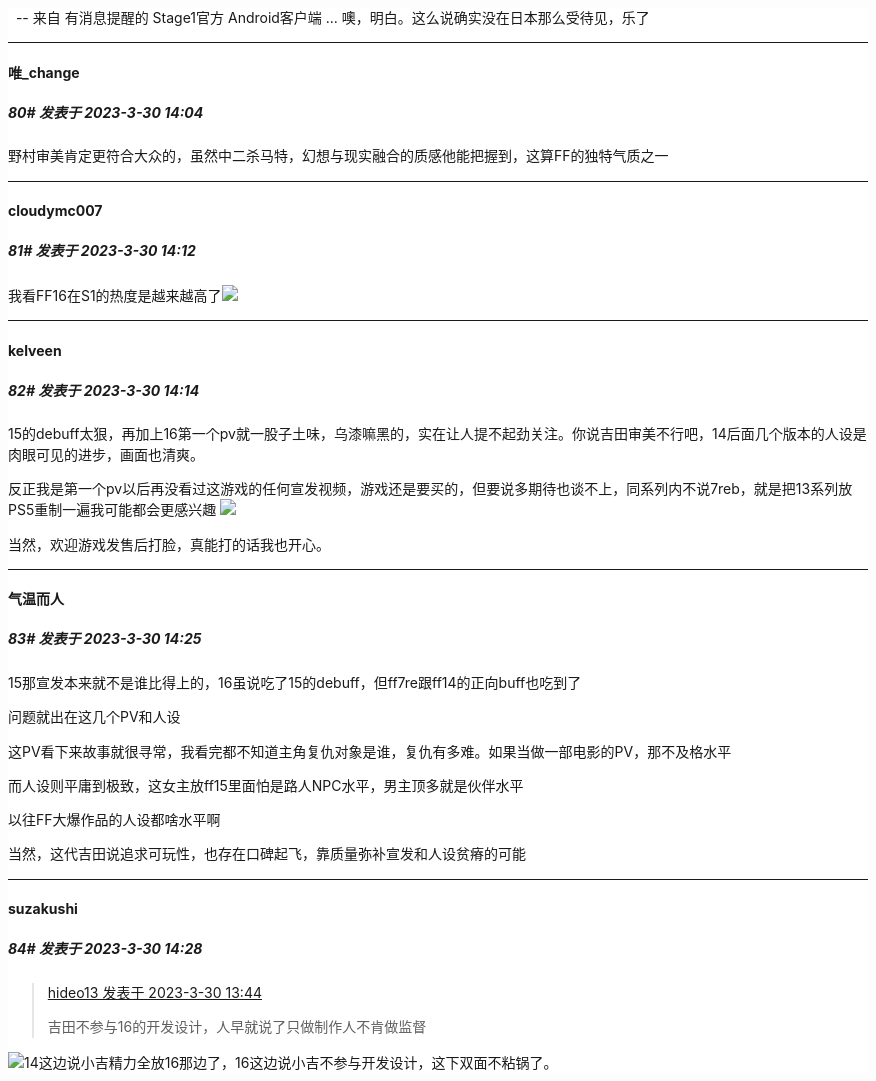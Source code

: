   -- 来自 有消息提醒的 Stage1官方 Android客户端 ...</blockquote>
噢，明白。这么说确实没在日本那么受待见，乐了

*****

####  唯_change  
##### 80#       发表于 2023-3-30 14:04

野村审美肯定更符合大众的，虽然中二杀马特，幻想与现实融合的质感他能把握到，这算FF的独特气质之一

*****

####  cloudymc007  
##### 81#       发表于 2023-3-30 14:12

我看FF16在S1的热度是越来越高了<img src="https://static.saraba1st.com/image/smiley/face2017/067.png" referrerpolicy="no-referrer">


*****

####  kelveen  
##### 82#       发表于 2023-3-30 14:14

15的debuff太狠，再加上16第一个pv就一股子土味，乌漆嘛黑的，实在让人提不起劲关注。你说吉田审美不行吧，14后面几个版本的人设是肉眼可见的进步，画面也清爽。

反正我是第一个pv以后再没看过这游戏的任何宣发视频，游戏还是要买的，但要说多期待也谈不上，同系列内不说7reb，就是把13系列放PS5重制一遍我可能都会更感兴趣 <img src="https://static.saraba1st.com/image/smiley/face2017/067.png" referrerpolicy="no-referrer">

当然，欢迎游戏发售后打脸，真能打的话我也开心。


*****

####  气温而人  
##### 83#       发表于 2023-3-30 14:25

15那宣发本来就不是谁比得上的，16虽说吃了15的debuff，但ff7re跟ff14的正向buff也吃到了

问题就出在这几个PV和人设

这PV看下来故事就很寻常，我看完都不知道主角复仇对象是谁，复仇有多难。如果当做一部电影的PV，那不及格水平

而人设则平庸到极致，这女主放ff15里面怕是路人NPC水平，男主顶多就是伙伴水平

以往FF大爆作品的人设都啥水平啊

当然，这代吉田说追求可玩性，也存在口碑起飞，靠质量弥补宣发和人设贫瘠的可能

*****

####  suzakushi  
##### 84#       发表于 2023-3-30 14:28

<blockquote><a href="httphttps://bbs.saraba1st.com/2b/forum.php?mod=redirect&amp;goto=findpost&amp;pid=60273580&amp;ptid=2126604" target="_blank">hideo13 发表于 2023-3-30 13:44</a>

吉田不参与16的开发设计，人早就说了只做制作人不肯做监督</blockquote>
<img src="https://static.saraba1st.com/image/smiley/face2017/002.png" referrerpolicy="no-referrer">14这边说小吉精力全放16那边了，16这边说小吉不参与开发设计，这下双面不粘锅了。
